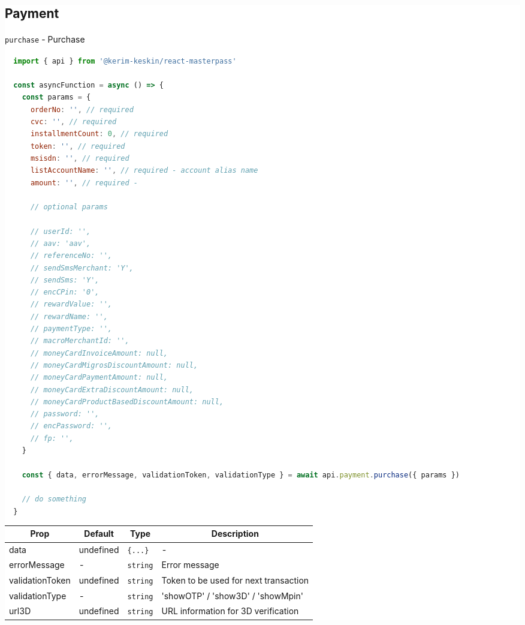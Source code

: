 ## Payment

`purchase` - Purchase

```jsx 
  import { api } from '@kerim-keskin/react-masterpass'

  const asyncFunction = async () => {
    const params = {
      orderNo: '', // required
      cvc: '', // required
      installmentCount: 0, // required
      token: '', // required
      msisdn: '', // required
      listAccountName: '', // required - account alias name
      amount: '', // required - 

      // optional params

      // userId: '',
      // aav: 'aav',
      // referenceNo: '',
      // sendSmsMerchant: 'Y',
      // sendSms: 'Y',
      // encCPin: '0',
      // rewardValue: '',
      // rewardName: '',
      // paymentType: '',
      // macroMerchantId: '',
      // moneyCardInvoiceAmount: null,
      // moneyCardMigrosDiscountAmount: null,
      // moneyCardPaymentAmount: null,
      // moneyCardExtraDiscountAmount: null,
      // moneyCardProductBasedDiscountAmount: null,
      // password: '',
      // encPassword: '',
      // fp: '',
    }

    const { data, errorMessage, validationToken, validationType } = await api.payment.purchase({ params })

    // do something
  }
```
| Prop            | Default   | Type     | Description                             |
|-----------------|-----------|----------|-----------------------------------------|
| data            | undefined | `{...}`  | -                                       |
| errorMessage    | -         | `string` | Error message                           |
| validationToken | undefined | `string` | Token to be used for next transaction   |
| validationType  | -         | `string` | 'showOTP' / 'show3D' / 'showMpin'       |
| url3D           | undefined | `string` | URL information for 3D verification     |
 